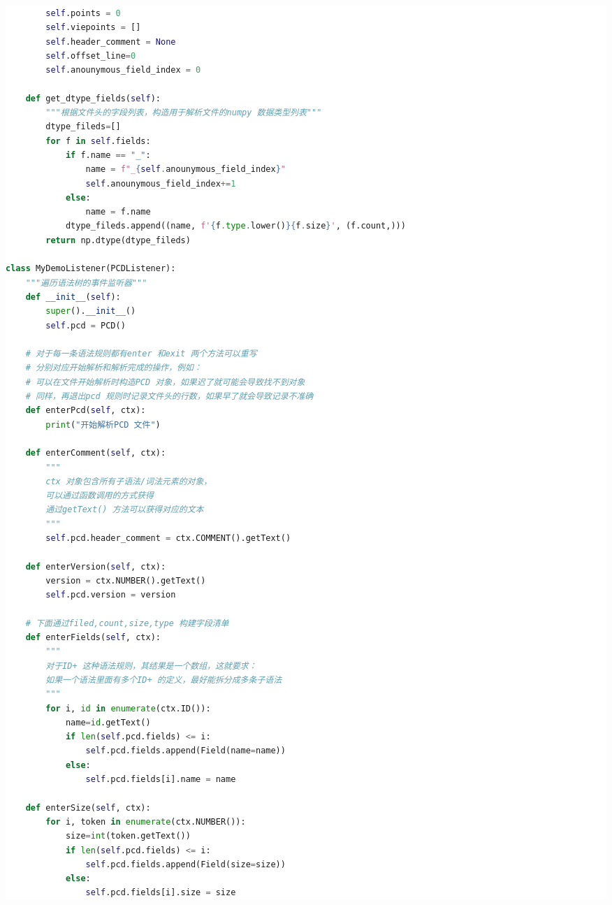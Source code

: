 ```python  
        self.points = 0
        self.viepoints = []
        self.header_comment = None
        self.offset_line=0  
        self.anounymous_field_index = 0

    def get_dtype_fields(self):
        """根据文件头的字段列表，构造用于解析文件的numpy 数据类型列表"""
        dtype_fileds=[]
        for f in self.fields:
            if f.name == "_":
                name = f"_{self.anounymous_field_index}"
                self.anounymous_field_index+=1
            else:
                name = f.name
            dtype_fileds.append((name, f'{f.type.lower()}{f.size}', (f.count,)))
        return np.dtype(dtype_fileds)

class MyDemoListener(PCDListener):
    """遍历语法树的事件监听器"""
    def __init__(self):
        super().__init__()
        self.pcd = PCD()

    # 对于每一条语法规则都有enter 和exit 两个方法可以重写  
    # 分别对应开始解析和解析完成的操作，例如：  
    # 可以在文件开始解析时构造PCD 对象，如果迟了就可能会导致找不到对象  
    # 同样，再退出pcd 规则时记录文件头的行数，如果早了就会导致记录不准确
    def enterPcd(self, ctx):
        print("开始解析PCD 文件")
        
    def enterComment(self, ctx):
        """
        ctx 对象包含所有子语法/词法元素的对象，
        可以通过函数调用的方式获得
        通过getText() 方法可以获得对应的文本
        """
        self.pcd.header_comment = ctx.COMMENT().getText()
        
    def enterVersion(self, ctx):
        version = ctx.NUMBER().getText()
        self.pcd.version = version

    # 下面通过filed,count,size,type 构建字段清单
    def enterFields(self, ctx):
        """
        对于ID+ 这种语法规则，其结果是一个数组，这就要求：
        如果一个语法里面有多个ID+ 的定义，最好能拆分成多条子语法
        """
        for i, id in enumerate(ctx.ID()):
            name=id.getText()
            if len(self.pcd.fields) <= i:  
                self.pcd.fields.append(Field(name=name))
            else:
                self.pcd.fields[i].name = name
                
    def enterSize(self, ctx):
        for i, token in enumerate(ctx.NUMBER()):
            size=int(token.getText())
            if len(self.pcd.fields) <= i:  
                self.pcd.fields.append(Field(size=size))
            else:
                self.pcd.fields[i].size = size
```
